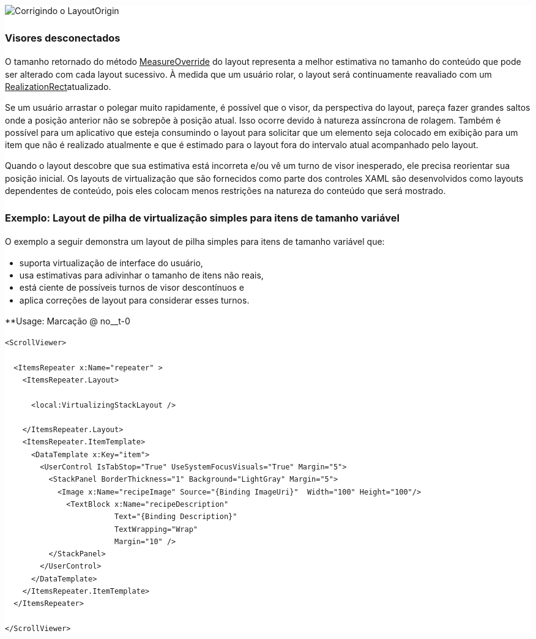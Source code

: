 ![Corrigindo o LayoutOrigin](images/xaml-attached-layout-origincorrection.png)

### <a name="disconnected-viewports"></a>Visores desconectados

O tamanho retornado do método [MeasureOverride](/uwp/api/microsoft.ui.xaml.controls.virtualizinglayout.measureoverride) do layout representa a melhor estimativa no tamanho do conteúdo que pode ser alterado com cada layout sucessivo.  À medida que um usuário rolar, o layout será continuamente reavaliado com um [RealizationRect](/uwp/api/microsoft.ui.xaml.controls.virtualizinglayoutcontext.realizationrect)atualizado.

Se um usuário arrastar o polegar muito rapidamente, é possível que o visor, da perspectiva do layout, pareça fazer grandes saltos onde a posição anterior não se sobrepõe à posição atual.  Isso ocorre devido à natureza assíncrona de rolagem. Também é possível para um aplicativo que esteja consumindo o layout para solicitar que um elemento seja colocado em exibição para um item que não é realizado atualmente e que é estimado para o layout fora do intervalo atual acompanhado pelo layout.

Quando o layout descobre que sua estimativa está incorreta e/ou vê um turno de visor inesperado, ele precisa reorientar sua posição inicial.  Os layouts de virtualização que são fornecidos como parte dos controles XAML são desenvolvidos como layouts dependentes de conteúdo, pois eles colocam menos restrições na natureza do conteúdo que será mostrado.


### <a name="example-simple-virtualizing-stack-layout-for-variable-sized-items"></a>Exemplo: Layout de pilha de virtualização simples para itens de tamanho variável

O exemplo a seguir demonstra um layout de pilha simples para itens de tamanho variável que:

* suporta virtualização de interface do usuário,
* usa estimativas para adivinhar o tamanho de itens não reais,
* está ciente de possíveis turnos de visor descontínuos e
* aplica correções de layout para considerar esses turnos.

**Usage: Marcação @ no__t-0

```xaml
<ScrollViewer>

  <ItemsRepeater x:Name="repeater" >
    <ItemsRepeater.Layout>

      <local:VirtualizingStackLayout />

    </ItemsRepeater.Layout>
    <ItemsRepeater.ItemTemplate>
      <DataTemplate x:Key="item">
        <UserControl IsTabStop="True" UseSystemFocusVisuals="True" Margin="5">
          <StackPanel BorderThickness="1" Background="LightGray" Margin="5">
            <Image x:Name="recipeImage" Source="{Binding ImageUri}"  Width="100" Height="100"/>
              <TextBlock x:Name="recipeDescription"
                         Text="{Binding Description}"
                         TextWrapping="Wrap"
                         Margin="10" />
          </StackPanel>
        </UserControl>
      </DataTemplate>
    </ItemsRepeater.ItemTemplate>
  </ItemsRepeater>

</ScrollViewer>
```
